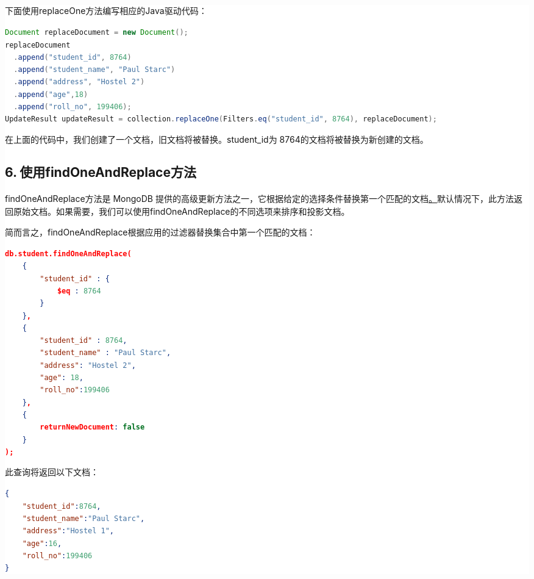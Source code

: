 下面使用replaceOne方法编写相应的Java驱动代码：

```java
Document replaceDocument = new Document();
replaceDocument
  .append("student_id", 8764)
  .append("student_name", "Paul Starc")
  .append("address", "Hostel 2")
  .append("age",18)
  .append("roll_no", 199406);
UpdateResult updateResult = collection.replaceOne(Filters.eq("student_id", 8764), replaceDocument);
```

在上面的代码中，我们创建了一个文档，旧文档将被替换。student_id为 8764的文档将被替换为新创建的文档。

## 6. 使用findOneAndReplace方法

findOneAndReplace方法是 MongoDB 提供的高级更新方法之一，它根据给定的选择条件替换第一个匹配的文档[。](https://docs.mongodb.com/manual/reference/method/db.collection.findOneAndReplace/)默认情况下，此方法返回原始文档。如果需要，我们可以使用findOneAndReplace的不同选项来排序和投影文档。

简而言之，findOneAndReplace根据应用的过滤器替换集合中第一个匹配的文档：

```json
db.student.findOneAndReplace(
    { 
        "student_id" : { 
            $eq : 8764 
        }
    },
    { 
        "student_id" : 8764,
        "student_name" : "Paul Starc",
        "address": "Hostel 2",
        "age": 18,
        "roll_no":199406 
    },
    {
        returnNewDocument: false
    }
);
```

此查询将返回以下文档：

```json
{
    "student_id":8764,
    "student_name":"Paul Starc",
    "address":"Hostel 1",
    "age":16,
    "roll_no":199406
}
```
